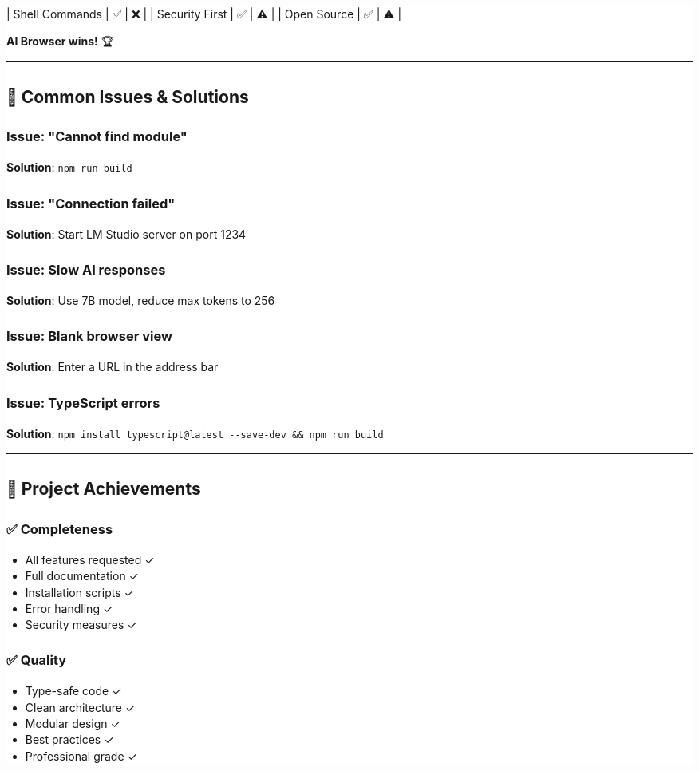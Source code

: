 | Shell Commands    | ✅         | ❌               |
| Security First    | ✅         | ⚠️               |
| Open Source       | ✅         | ⚠️               |

**AI Browser wins!** 🏆

---

## 🐛 Common Issues & Solutions

### Issue: "Cannot find module"

**Solution**: `npm run build`

### Issue: "Connection failed"

**Solution**: Start LM Studio server on port 1234

### Issue: Slow AI responses

**Solution**: Use 7B model, reduce max tokens to 256

### Issue: Blank browser view

**Solution**: Enter a URL in the address bar

### Issue: TypeScript errors

**Solution**: `npm install typescript@latest --save-dev && npm run build`

---

## 🎉 Project Achievements

### ✅ Completeness

- All features requested ✓
- Full documentation ✓
- Installation scripts ✓
- Error handling ✓
- Security measures ✓

### ✅ Quality

- Type-safe code ✓
- Clean architecture ✓
- Modular design ✓
- Best practices ✓
- Professional grade ✓
